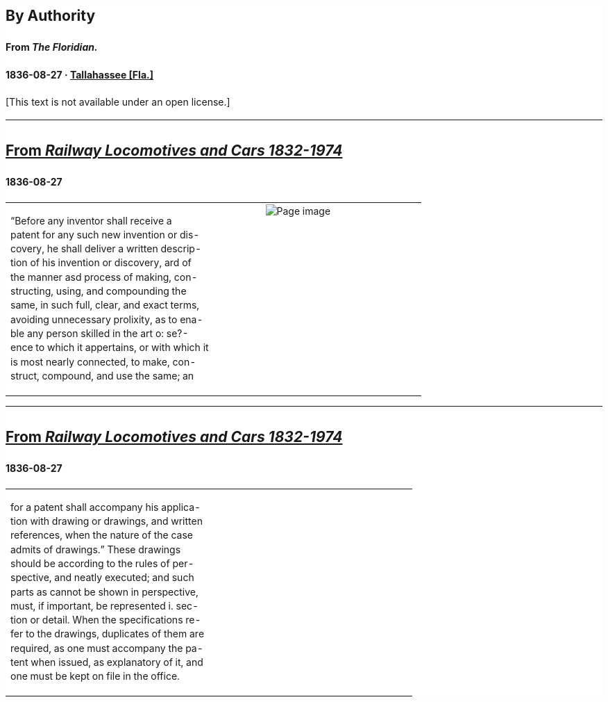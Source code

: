 
## By Authority

#### From _The Floridian._

#### 1836-08-27 &middot; [Tallahassee [Fla.]](http://dbpedia.org/resource/Tallahassee%2C_Florida)

[This text is not available under an open license.]

---

## [From _Railway Locomotives and Cars 1832-1974_](https://archive.org/details/sim_railway-locomotives-and-cars_1836-08-27_5_34/page/n4/mode/1up?view=theater)

#### 1836-08-27

<table style="width: 100%;"><tr><td style="width: 50%">

  
  
“Before any inventor shall receive a  
patent for any such new invention or dis-  
covery, he shall deliver a written descrip-  
tion of his invention or discovery, ard of  
the manner asd process of making, con-  
structing, using, and compounding the  
same, in such full, clear, and exact terms,  
avoiding unnecessary prolixity, as to ena-  
ble any person skilled in the art o: se?-  
ence to which it appertains, or with which it  
is most nearly connected, to make, con-  
struct, compound, and use the same; an
</td><td style="width: 50%; max-height: 75%; margin: auto; display: block;">
<img alt="Page image" src="https://iiif.archive.org/image/iiif/2/sim_railway-locomotives-and-cars_1836-08-27_5_34%2Fsim_railway-locomotives-and-cars_1836-08-27_5_34_jp2.zip%2Fsim_railway-locomotives-and-cars_1836-08-27_5_34_jp2%2Fsim_railway-locomotives-and-cars_1836-08-27_5_34_0004.jp2/pct:61.19444444444444,73.34828711256118,25.194444444444443,12.907830342577487/600,/0/default.jpg"/>
</td>
</tr></table>

---

## [From _Railway Locomotives and Cars 1832-1974_](https://archive.org/details/sim_railway-locomotives-and-cars_1836-08-27_5_34/page/n5/mode/1up?view=theater)

#### 1836-08-27

<table style="width: 100%;"><tr><td style="width: 50%">

  
for a patent shall accompany his applica-  
tion with drawing or drawings, and written  
references, when the nature of the case  
admits of drawings.” These drawings  
should be according to the rules of per-  
spective, and neatly executed; and such  
parts as cannot be shown in perspective,  
must, if important, be represented i. sec-  
tion or detail. When the specifications re-  
fer to the drawings, duplicates of them are  
required, as one must accompany the pa-  
tent when issued, as explanatory of it, and  
one must be kept on file in the office.  
  
